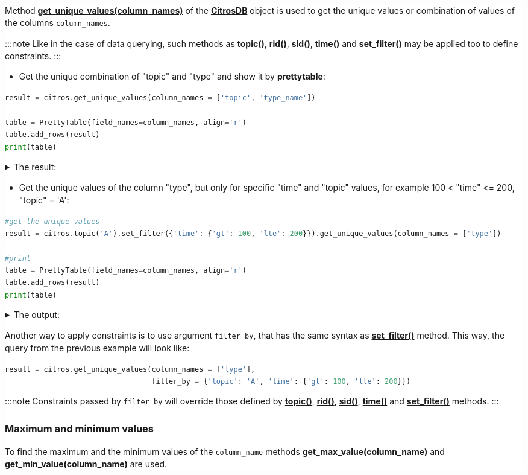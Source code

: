 Method [**get_unique_values(column_names)**](data_access_description.md#citros_data_analysis.data_access.CitrosDB.get_unique_values) of the [**CitrosDB**](#connection-to-the-database) object is used to get the unique values or combination of values of the columns `column_names`.

:::note
Like in the case of [data querying](#data-access), such methods as [**topic()**](data_access_description.md#citros_data_analysis.data_access.CitrosDB.topic), [**rid()**](#rid-constraints), [**sid()**](#sid-constraints), [**time()**](#time-constraints) and [**set_filter()**](#json-data-constraints) may be applied too to define constraints.
:::

- Get the unique combination of "topic" and "type" and show it by **prettytable**:

```python
result = citros.get_unique_values(column_names = ['topic', 'type_name'])

table = PrettyTable(field_names=column_names, align='r')
table.add_rows(result)
print(table)
```
<details><summary>The result:</summary></details>

- Get the unique values of the column "type", but only for specific "time" and "topic" values, for example 100 < "time" <= 200, "topic" = 'A':

```python
#get the unique values
result = citros.topic('A').set_filter({'time': {'gt': 100, 'lte': 200}}).get_unique_values(column_names = ['type'])

#print
table = PrettyTable(field_names=column_names, align='r')
table.add_rows(result)
print(table)
```
<details><summary>The output:</summary></details>

Another way to apply constraints is to use argument `filter_by`, that has the same syntax as [**set_filter()**](#json-data-constraints) method. This way, the query from the previous example will look like:

```python
result = citros.get_unique_values(column_names = ['type'], 
                                  filter_by = {'topic': 'A', 'time': {'gt': 100, 'lte': 200}})
```
:::note
Constraints passed by `filter_by` will override those defined by [**topic()**](data_access_description.md#citros_data_analysis.data_access.CitrosDB.topic), [**rid()**](#rid-constraints), [**sid()**](#sid-constraints), [**time()**](#time-constraints) and [**set_filter()**](#json-data-constraints) methods.
:::

### Maximum and minimum values

To find the maximum and the minimum values of the `column_name` methods [**get_max_value(column_name)**](data_access_description.md#citros_data_analysis.data_access.CitrosDB.get_max_value) and [**get_min_value(column_name)**](data_access_description.md#citros_data_analysis.data_access.CitrosDB.get_min_value) are used.
